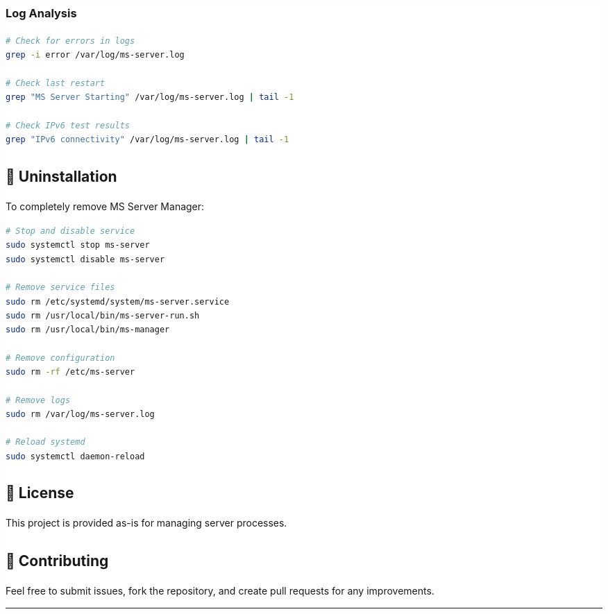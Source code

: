 ### Log Analysis

```bash
# Check for errors in logs
grep -i error /var/log/ms-server.log

# Check last restart
grep "MS Server Starting" /var/log/ms-server.log | tail -1

# Check IPv6 test results
grep "IPv6 connectivity" /var/log/ms-server.log | tail -1
```

## 📄 Uninstallation

To completely remove MS Server Manager:

```bash
# Stop and disable service
sudo systemctl stop ms-server
sudo systemctl disable ms-server

# Remove service files
sudo rm /etc/systemd/system/ms-server.service
sudo rm /usr/local/bin/ms-server-run.sh
sudo rm /usr/local/bin/ms-manager

# Remove configuration
sudo rm -rf /etc/ms-server

# Remove logs
sudo rm /var/log/ms-server.log

# Reload systemd
sudo systemctl daemon-reload
```

## 📜 License

This project is provided as-is for managing server processes.

## 🤝 Contributing

Feel free to submit issues, fork the repository, and create pull requests for any improvements.

---
